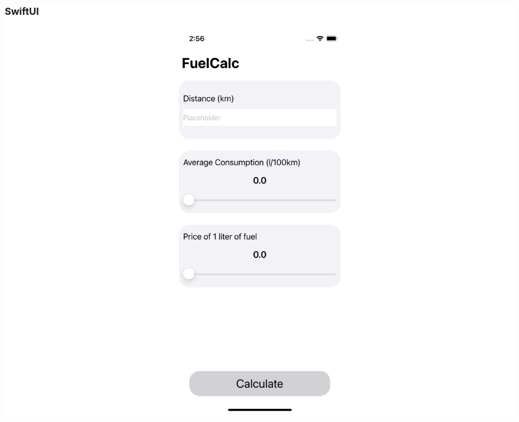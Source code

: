 ### SwiftUI
<div align="center">
	<img src="images/screenshotInsertSwiftUI.png" alt="InsertSwiftUI" width="35%">
